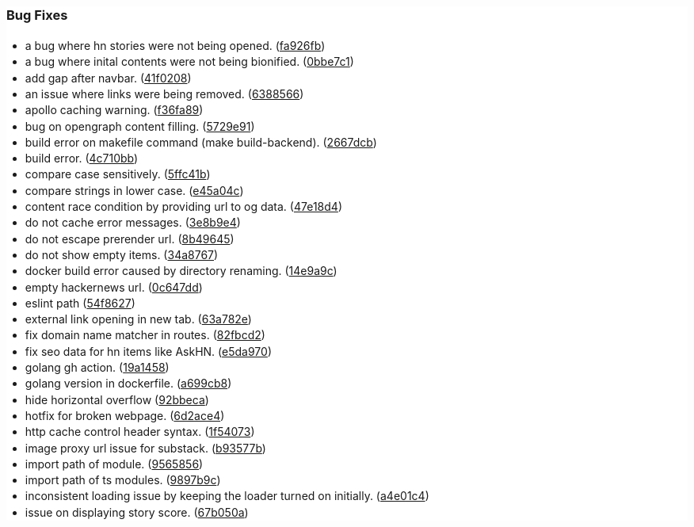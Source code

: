 

### Bug Fixes

* a bug where hn stories were not being opened. ([fa926fb](https://github.com/hsblhsn/hn.hsblhsn.me/commit/fa926fb26723690302bcdd8403af345aff59758b))
* a bug where inital contents were not being bionified. ([0bbe7c1](https://github.com/hsblhsn/hn.hsblhsn.me/commit/0bbe7c17ecde9994d8ce8a8ab333296d257d402e))
* add gap after navbar. ([41f0208](https://github.com/hsblhsn/hn.hsblhsn.me/commit/41f020887d1841124c3bd1402b85eaba513b11fc))
* an issue where links were being removed. ([6388566](https://github.com/hsblhsn/hn.hsblhsn.me/commit/638856608e20b15652337ad97b9d36ad434cfd2f))
* apollo caching warning. ([f36fa89](https://github.com/hsblhsn/hn.hsblhsn.me/commit/f36fa897048763c030c8b373b3fb017d5f26f7f4))
* bug on opengraph content filling. ([5729e91](https://github.com/hsblhsn/hn.hsblhsn.me/commit/5729e914f0c9e6ffa28578f3edb0453a845a3008))
* build error on makefile command (make build-backend). ([2667dcb](https://github.com/hsblhsn/hn.hsblhsn.me/commit/2667dcba557b86a351ceed255b004eee750a3461))
* build error. ([4c710bb](https://github.com/hsblhsn/hn.hsblhsn.me/commit/4c710bbd2ab5d5dbb54166345401c12fcc973fac))
* compare case sensitively. ([5ffc41b](https://github.com/hsblhsn/hn.hsblhsn.me/commit/5ffc41bc2259783e930abc960a0053c8ea269df2))
* compare strings in lower case. ([e45a04c](https://github.com/hsblhsn/hn.hsblhsn.me/commit/e45a04cdd8f4355c79bbef019d3061b08b19fd73))
* content race condition by providing url to og data. ([47e18d4](https://github.com/hsblhsn/hn.hsblhsn.me/commit/47e18d4679fdc06784d0210e3db6379ae5e7afca))
* do not cache error messages. ([3e8b9e4](https://github.com/hsblhsn/hn.hsblhsn.me/commit/3e8b9e425f375f9d594381fd22fd2d7b7a0709e8))
* do not escape prerender url. ([8b49645](https://github.com/hsblhsn/hn.hsblhsn.me/commit/8b49645e223956c6248366a146183e8404ee5bc9))
* do not show empty items. ([34a8767](https://github.com/hsblhsn/hn.hsblhsn.me/commit/34a876718a9929755673b37a241a1413c5e4374a))
* docker build error caused by directory renaming. ([14e9a9c](https://github.com/hsblhsn/hn.hsblhsn.me/commit/14e9a9c3b9922dc0ad5756064299ef079018c0a1))
* empty hackernews url. ([0c647dd](https://github.com/hsblhsn/hn.hsblhsn.me/commit/0c647dd3e0d2553ecc5ffc4922695da99c3fe03a))
* eslint path ([54f8627](https://github.com/hsblhsn/hn.hsblhsn.me/commit/54f86278ccc4dc402d37fafdc79a17760edade48))
* external link opening in new tab. ([63a782e](https://github.com/hsblhsn/hn.hsblhsn.me/commit/63a782e991a0306f0c6522393e1dba761c75fd1a))
* fix domain name matcher in routes. ([82fbcd2](https://github.com/hsblhsn/hn.hsblhsn.me/commit/82fbcd235e767bc9a1451d3937db9e232b33c2da))
* fix seo data for hn items like AskHN. ([e5da970](https://github.com/hsblhsn/hn.hsblhsn.me/commit/e5da970ede2990723cd950b4e729b66062b72480))
* golang gh action. ([19a1458](https://github.com/hsblhsn/hn.hsblhsn.me/commit/19a1458b4053d4f7677654972f3722ab26b45aab))
* golang version in dockerfile. ([a699cb8](https://github.com/hsblhsn/hn.hsblhsn.me/commit/a699cb829b25bd26f6e490a4fe31430a3fc2e3d1))
* hide horizontal overflow ([92bbeca](https://github.com/hsblhsn/hn.hsblhsn.me/commit/92bbecabd5763660af6d83a15634292755812d6a))
* hotfix for broken webpage. ([6d2ace4](https://github.com/hsblhsn/hn.hsblhsn.me/commit/6d2ace4fcb616b9a96400e879505827ec971d939))
* http cache control header syntax. ([1f54073](https://github.com/hsblhsn/hn.hsblhsn.me/commit/1f540736b6007b82aa1dcccc143c6e7d492ac020))
* image proxy url issue for substack. ([b93577b](https://github.com/hsblhsn/hn.hsblhsn.me/commit/b93577b05b5328c37023b41a478b7fb75cf27f81))
* import path of module. ([9565856](https://github.com/hsblhsn/hn.hsblhsn.me/commit/956585665d48f47b53abde08d8d39e76afd59031))
* import path of ts modules. ([9897b9c](https://github.com/hsblhsn/hn.hsblhsn.me/commit/9897b9c009c288a5b088b432e54dd91ecad9ecdb))
* inconsistent loading issue by keeping the loader turned on initially. ([a4e01c4](https://github.com/hsblhsn/hn.hsblhsn.me/commit/a4e01c4fb46661cfd72aa66fdd60069098d0e2b3))
* issue on displaying story score. ([67b050a](https://github.com/hsblhsn/hn.hsblhsn.me/commit/67b050ac56af2d4c0036ebc6368121cff5a1240f))